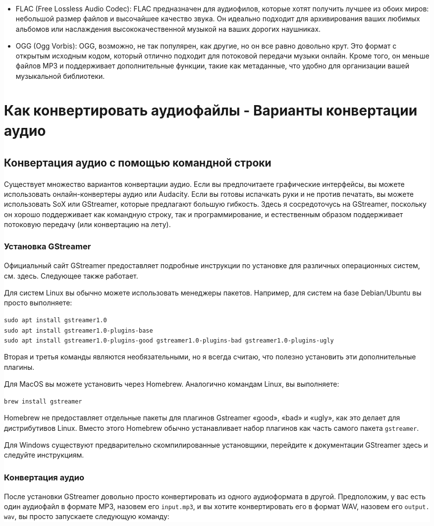 - FLAC (Free Lossless Audio Codec): FLAC предназначен для аудиофилов, которые хотят получить лучшее из обоих миров: небольшой размер файлов и высочайшее качество звука. Он идеально подходит для архивирования ваших любимых альбомов или наслаждения высококачественной музыкой на ваших дорогих наушниках.

- OGG (Ogg Vorbis): OGG, возможно, не так популярен, как другие, но он все равно довольно крут. Это формат с открытым исходным кодом, который отлично подходит для потоковой передачи музыки онлайн. Кроме того, он меньше файлов MP3 и поддерживает дополнительные функции, такие как метаданные, что удобно для организации вашей музыкальной библиотеки.

# Как конвертировать аудиофайлы - Варианты конвертации аудио

## Конвертация аудио с помощью командной строки

Существует множество вариантов конвертации аудио. Если вы предпочитаете графические интерфейсы, вы можете использовать онлайн-конвертеры аудио или Audacity. Если вы готовы испачкать руки и не против печатать, вы можете использовать SoX или GStreamer, которые предлагают большую гибкость. Здесь я сосредоточусь на GStreamer, поскольку он хорошо поддерживает как командную строку, так и программирование, и естественным образом поддерживает потоковую передачу (или конвертацию на лету).


### Установка GStreamer
Официальный сайт GStreamer предоставляет подробные инструкции по установке для различных операционных систем, см. здесь. Следующее также работает.

Для систем Linux вы обычно можете использовать менеджеры пакетов. Например, для систем на базе Debian/Ubuntu вы просто выполняете:

```
sudo apt install gstreamer1.0
sudo apt install gstreamer1.0-plugins-base
sudo apt install gstreamer1.0-plugins-good gstreamer1.0-plugins-bad gstreamer1.0-plugins-ugly
```

Вторая и третья команды являются необязательными, но я всегда считаю, что полезно установить эти дополнительные плагины.

Для MacOS вы можете установить через Homebrew. Аналогично командам Linux, вы выполняете:

```
brew install gstreamer
```

Homebrew не предоставляет отдельные пакеты для плагинов Gstreamer «good», «bad» и «ugly», как это делает для дистрибутивов Linux. Вместо этого Homebrew обычно устанавливает набор плагинов как часть самого пакета `gstreamer`.

Для Windows существуют предварительно скомпилированные установщики, перейдите к документации GStreamer здесь и следуйте инструкциям.


### Конвертация аудио
После установки GStreamer довольно просто конвертировать из одного аудиоформата в другой. Предположим, у вас есть один аудиофайл в формате MP3, назовем его `input.mp3`, и вы хотите конвертировать его в формат WAV, назовем его `output.wav`, вы просто запускаете следующую команду:
